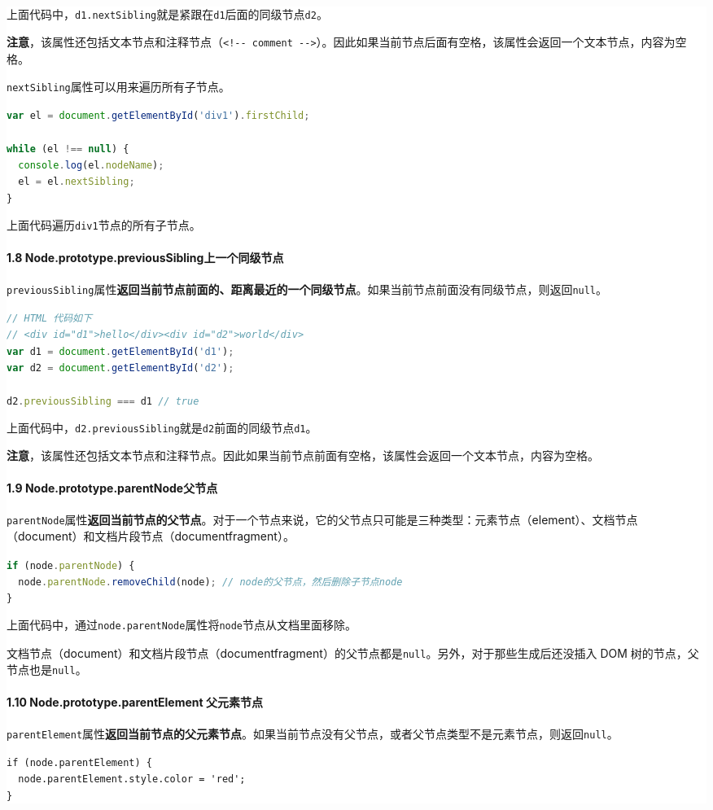 上面代码中，`d1.nextSibling`就是紧跟在`d1`后面的同级节点`d2`。

**注意**，该属性还包括文本节点和注释节点（` <!-- comment --> `）。因此如果当前节点后面有空格，该属性会返回一个文本节点，内容为空格。

`nextSibling`属性可以用来遍历所有子节点。

```js
var el = document.getElementById('div1').firstChild;

while (el !== null) {
  console.log(el.nodeName);
  el = el.nextSibling;
}
```

上面代码遍历`div1`节点的所有子节点。



#### 1.8 Node.prototype.previousSibling上一个同级节点

`previousSibling`属性**返回当前节点前面的、距离最近的一个同级节点**。如果当前节点前面没有同级节点，则返回`null`。

```js
// HTML 代码如下
// <div id="d1">hello</div><div id="d2">world</div>
var d1 = document.getElementById('d1');
var d2 = document.getElementById('d2');

d2.previousSibling === d1 // true
```

上面代码中，`d2.previousSibling`就是`d2`前面的同级节点`d1`。

**注意**，该属性还包括文本节点和注释节点。因此如果当前节点前面有空格，该属性会返回一个文本节点，内容为空格。



#### 1.9 Node.prototype.parentNode父节点

`parentNode`属性**返回当前节点的父节点**。对于一个节点来说，它的父节点只可能是三种类型：元素节点（element）、文档节点（document）和文档片段节点（documentfragment）。

```js
if (node.parentNode) {
  node.parentNode.removeChild(node); // node的父节点，然后删除子节点node
}
```

上面代码中，通过`node.parentNode`属性将`node`节点从文档里面移除。

文档节点（document）和文档片段节点（documentfragment）的父节点都是`null`。另外，对于那些生成后还没插入 DOM 树的节点，父节点也是`null`。



#### 1.10 Node.prototype.parentElement 父元素节点

`parentElement`属性**返回当前节点的父元素节点**。如果当前节点没有父节点，或者父节点类型不是元素节点，则返回`null`。

```
if (node.parentElement) {
  node.parentElement.style.color = 'red';
}
```
